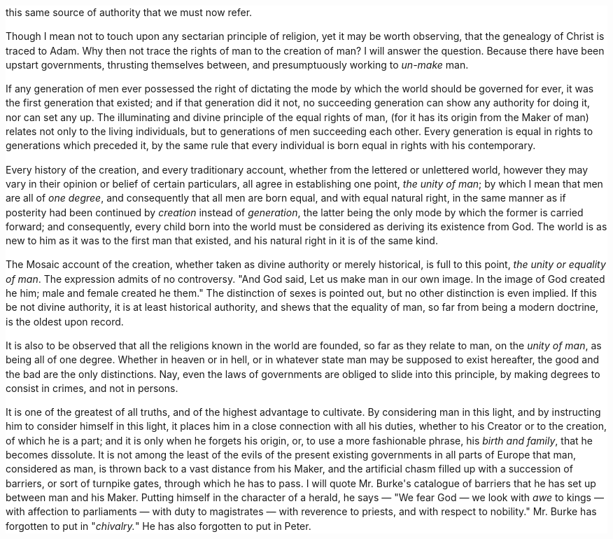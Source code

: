   this same source of authority that we must now refer.

   Though I mean not to touch upon any sectarian principle of religion, yet
   it may be worth observing, that the genealogy of Christ is traced to Adam.
   Why then not trace the rights of man to the creation of man? I will answer
   the question. Because there have been upstart governments, thrusting
   themselves between, and presumptuously working to *un-make* man.

   If any generation of men ever possessed the right of dictating the mode by
   which the world should be governed for ever, it was the first generation
   that existed; and if that generation did it not, no succeeding generation
   can show any authority for doing it, nor can set any up. The illuminating
   and divine principle of the equal rights of man, (for it has its origin
   from the Maker of man) relates not only to the living individuals, but to
   generations of men succeeding each other. Every generation is equal in
   rights to generations which preceded it, by the same rule that every
   individual is born equal in rights with his contemporary.

   Every history of the creation, and every traditionary account, whether
   from the lettered or unlettered world, however they may vary in their
   opinion or belief of certain particulars, all agree in establishing one
   point, *the unity of man*; by which I mean that men are all of *one degree*,
   and consequently that all men are born equal, and with equal natural
   right, in the same manner as if posterity had been continued by *creation*
   instead of *generation*, the latter being the only mode by which the former
   is carried forward; and consequently, every child born into the world must
   be considered as deriving its existence from God. The world is as new to
   him as it was to the first man that existed, and his natural right in it
   is of the same kind.

   The Mosaic account of the creation, whether taken as divine authority or
   merely historical, is full to this point, *the unity or equality of man*.
   The expression admits of no controversy. "And God said, Let us make man in
   our own image. In the image of God created he him; male and female created
   he them." The distinction of sexes is pointed out, but no other
   distinction is even implied. If this be not divine authority, it is at
   least historical authority, and shews that the equality of man, so far
   from being a modern doctrine, is the oldest upon record.

   It is also to be observed that all the religions known in the world are
   founded, so far as they relate to man, on the *unity of man*, as being all
   of one degree. Whether in heaven or in hell, or in whatever state man may
   be supposed to exist hereafter, the good and the bad are the only
   distinctions. Nay, even the laws of governments are obliged to slide into
   this principle, by making degrees to consist in crimes, and not in persons.

   It is one of the greatest of all truths, and of the highest advantage to
   cultivate. By considering man in this light, and by instructing him to
   consider himself in this light, it places him in a close connection with
   all his duties, whether to his Creator or to the creation, of which he is
   a part; and it is only when he forgets his origin, or, to use a more
   fashionable phrase, his *birth and family*, that he becomes dissolute. It is
   not among the least of the evils of the present existing governments in
   all parts of Europe that man, considered as man, is thrown back to a vast
   distance from his Maker, and the artificial chasm filled up with a
   succession of barriers, or sort of turnpike gates, through which he has to
   pass. I will quote Mr. Burke's catalogue of barriers that he has set up
   between man and his Maker. Putting himself in the character of a herald,
   he says &mdash; "We fear God &mdash; we look with *awe* to kings &mdash; with affection to
   parliaments &mdash; with duty to magistrates &mdash; with reverence to priests, and with
   respect to nobility." Mr. Burke has forgotten to put in "*chivalry.*" He
   has also forgotten to put in Peter.
